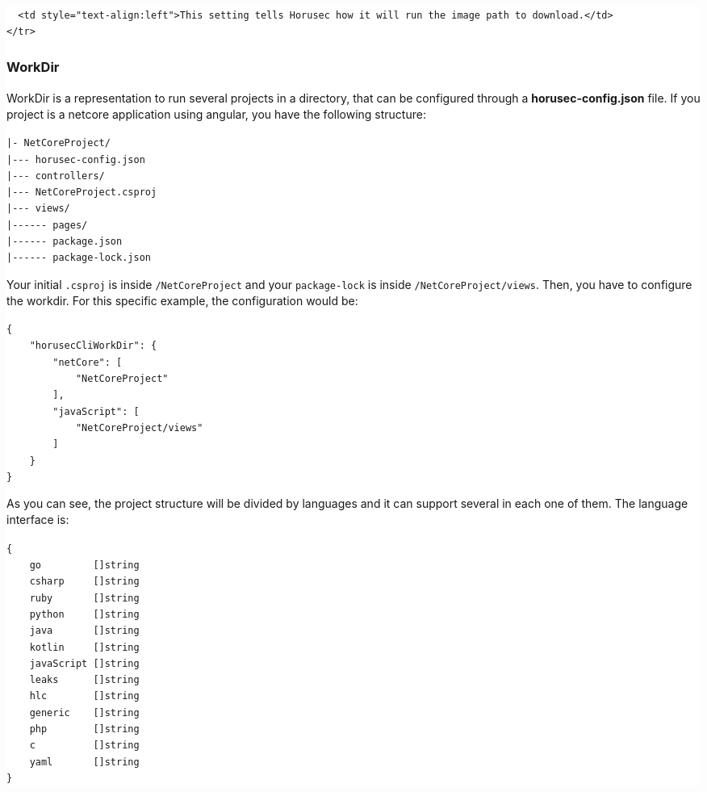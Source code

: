       <td style="text-align:left">This setting tells Horusec how it will run the image path to download.</td>
    </tr>
  </tbody>
</table>

### **WorkDir**

WorkDir is a representation to run several projects in a directory, that can be configured through a **horusec-config.json** file. If you project is a netcore application using angular, you have the following structure: 

```text
|- NetCoreProject/
|--- horusec-config.json
|--- controllers/
|--- NetCoreProject.csproj
|--- views/
|------ pages/
|------ package.json
|------ package-lock.json
```

Your initial `.csproj` is inside `/NetCoreProject` and your `package-lock` is inside  `/NetCoreProject/views`. Then, you have to configure the workdir. For this specific example, the configuration would be: 

```text
{
    "horusecCliWorkDir": {
        "netCore": [
            "NetCoreProject"
        ],
        "javaScript": [
            "NetCoreProject/views"
        ]
    }
}
```

As you can see, the project structure will be divided by languages and it can support several in each one of them. The language interface is: 

```text
{
    go         []string
    csharp     []string
    ruby       []string
    python     []string
    java       []string
    kotlin     []string
    javaScript []string
    leaks      []string
    hlc        []string
    generic    []string
    php        []string
    c          []string
    yaml       []string
}
```
